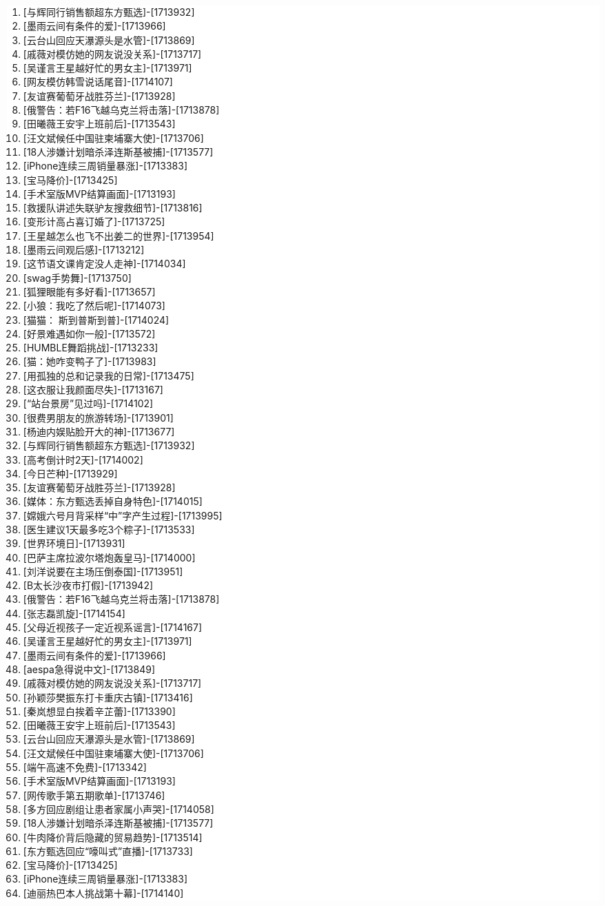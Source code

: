 1. [与辉同行销售额超东方甄选]-[1713932]
1. [墨雨云间有条件的爱]-[1713966]
1. [云台山回应天瀑源头是水管]-[1713869]
1. [戚薇对模仿她的网友说没关系]-[1713717]
1. [吴谨言王星越好忙的男女主]-[1713971]
1. [网友模仿韩雪说话尾音]-[1714107]
1. [友谊赛葡萄牙战胜芬兰]-[1713928]
1. [俄警告：若F16飞越乌克兰将击落]-[1713878]
1. [田曦薇王安宇上班前后]-[1713543]
1. [汪文斌候任中国驻柬埔寨大使]-[1713706]
1. [18人涉嫌计划暗杀泽连斯基被捕]-[1713577]
1. [iPhone连续三周销量暴涨]-[1713383]
1. [宝马降价]-[1713425]
1. [手术室版MVP结算画面]-[1713193]
1. [救援队讲述失联驴友搜救细节]-[1713816]
1. [变形计高占喜订婚了]-[1713725]
1. [王星越怎么也飞不出姜二的世界]-[1713954]
1. [墨雨云间观后感]-[1713212]
1. [这节语文课肯定没人走神]-[1714034]
1. [swag手势舞]-[1713750]
1. [狐狸眼能有多好看]-[1713657]
1. [小狼：我吃了然后呢]-[1714073]
1. [猫猫： 斯到普斯到普]-[1714024]
1. [好景难遇如你一般]-[1713572]
1. [HUMBLE舞蹈挑战]-[1713233]
1. [猫：她咋变鸭子了]-[1713983]
1. [用孤独的总和记录我的日常]-[1713475]
1. [这衣服让我颜面尽失]-[1713167]
1. [“站台景房”见过吗]-[1714102]
1. [很费男朋友的旅游转场]-[1713901]
1. [杨迪内娱贴脸开大的神]-[1713677]
1. [与辉同行销售额超东方甄选]-[1713932]
1. [高考倒计时2天]-[1714002]
1. [今日芒种]-[1713929]
1. [友谊赛葡萄牙战胜芬兰]-[1713928]
1. [媒体：东方甄选丢掉自身特色]-[1714015]
1. [嫦娥六号月背采样“中”字产生过程]-[1713995]
1. [医生建议1天最多吃3个粽子]-[1713533]
1. [世界环境日]-[1713931]
1. [巴萨主席拉波尔塔炮轰皇马]-[1714000]
1. [刘洋说要在主场压倒泰国]-[1713951]
1. [B太长沙夜市打假]-[1713942]
1. [俄警告：若F16飞越乌克兰将击落]-[1713878]
1. [张志磊凯旋]-[1714154]
1. [父母近视孩子一定近视系谣言]-[1714167]
1. [吴谨言王星越好忙的男女主]-[1713971]
1. [墨雨云间有条件的爱]-[1713966]
1. [aespa急得说中文]-[1713849]
1. [戚薇对模仿她的网友说没关系]-[1713717]
1. [孙颖莎樊振东打卡重庆古镇]-[1713416]
1. [秦岚想显白挨着辛芷蕾]-[1713390]
1. [田曦薇王安宇上班前后]-[1713543]
1. [云台山回应天瀑源头是水管]-[1713869]
1. [汪文斌候任中国驻柬埔寨大使]-[1713706]
1. [端午高速不免费]-[1713342]
1. [手术室版MVP结算画面]-[1713193]
1. [网传歌手第五期歌单]-[1713746]
1. [多方回应剧组让患者家属小声哭]-[1714058]
1. [18人涉嫌计划暗杀泽连斯基被捕]-[1713577]
1. [牛肉降价背后隐藏的贸易趋势]-[1713514]
1. [东方甄选回应“嚎叫式”直播]-[1713733]
1. [宝马降价]-[1713425]
1. [iPhone连续三周销量暴涨]-[1713383]
1. [迪丽热巴本人挑战第十幕]-[1714140]